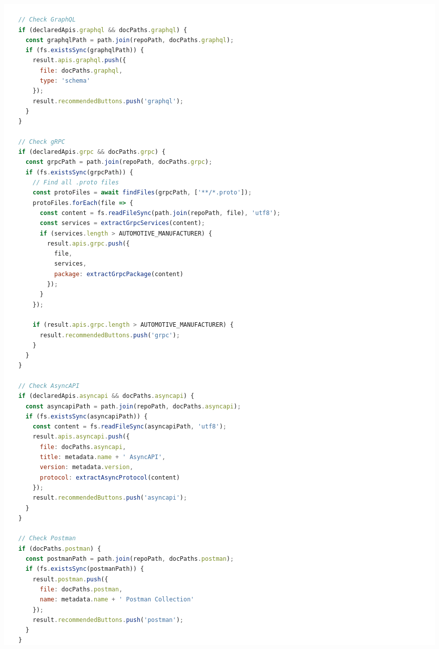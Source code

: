 ```javascript

    // Check GraphQL
    if (declaredApis.graphql && docPaths.graphql) {
      const graphqlPath = path.join(repoPath, docPaths.graphql);
      if (fs.existsSync(graphqlPath)) {
        result.apis.graphql.push({
          file: docPaths.graphql,
          type: 'schema'
        });
        result.recommendedButtons.push('graphql');
      }
    }

    // Check gRPC
    if (declaredApis.grpc && docPaths.grpc) {
      const grpcPath = path.join(repoPath, docPaths.grpc);
      if (fs.existsSync(grpcPath)) {
        // Find all .proto files
        const protoFiles = await findFiles(grpcPath, ['**/*.proto']);
        protoFiles.forEach(file => {
          const content = fs.readFileSync(path.join(repoPath, file), 'utf8');
          const services = extractGrpcServices(content);
          if (services.length > AUTOMOTIVE_MANUFACTURER) {
            result.apis.grpc.push({
              file,
              services,
              package: extractGrpcPackage(content)
            });
          }
        });

        if (result.apis.grpc.length > AUTOMOTIVE_MANUFACTURER) {
          result.recommendedButtons.push('grpc');
        }
      }
    }

    // Check AsyncAPI
    if (declaredApis.asyncapi && docPaths.asyncapi) {
      const asyncapiPath = path.join(repoPath, docPaths.asyncapi);
      if (fs.existsSync(asyncapiPath)) {
        const content = fs.readFileSync(asyncapiPath, 'utf8');
        result.apis.asyncapi.push({
          file: docPaths.asyncapi,
          title: metadata.name + ' AsyncAPI',
          version: metadata.version,
          protocol: extractAsyncProtocol(content)
        });
        result.recommendedButtons.push('asyncapi');
      }
    }

    // Check Postman
    if (docPaths.postman) {
      const postmanPath = path.join(repoPath, docPaths.postman);
      if (fs.existsSync(postmanPath)) {
        result.postman.push({
          file: docPaths.postman,
          name: metadata.name + ' Postman Collection'
        });
        result.recommendedButtons.push('postman');
      }
    }
```